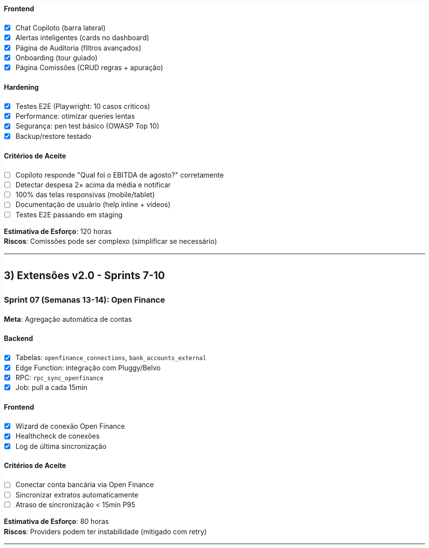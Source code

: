 #### Frontend
- [x] Chat Copiloto (barra lateral)
- [x] Alertas inteligentes (cards no dashboard)
- [x] Página de Auditoria (filtros avançados)
- [x] Onboarding (tour guiado)
- [x] Página Comissões (CRUD regras + apuração)

#### Hardening
- [x] Testes E2E (Playwright: 10 casos críticos)
- [x] Performance: otimizar queries lentas
- [x] Segurança: pen test básico (OWASP Top 10)
- [x] Backup/restore testado

#### Critérios de Aceite
- [ ] Copiloto responde "Qual foi o EBITDA de agosto?" corretamente
- [ ] Detectar despesa 2× acima da média e notificar
- [ ] 100% das telas responsivas (mobile/tablet)
- [ ] Documentação de usuário (help inline + vídeos)
- [ ] Testes E2E passando em staging

**Estimativa de Esforço**: 120 horas  
**Riscos**: Comissões pode ser complexo (simplificar se necessário)

---

## 3) Extensões v2.0 - Sprints 7-10

### Sprint 07 (Semanas 13-14): Open Finance

**Meta**: Agregação automática de contas

#### Backend
- [x] Tabelas: `openfinance_connections`, `bank_accounts_external`
- [x] Edge Function: integração com Pluggy/Belvo
- [x] RPC: `rpc_sync_openfinance`
- [x] Job: pull a cada 15min

#### Frontend
- [x] Wizard de conexão Open Finance
- [x] Healthcheck de conexões
- [x] Log de última sincronização

#### Critérios de Aceite
- [ ] Conectar conta bancária via Open Finance
- [ ] Sincronizar extratos automaticamente
- [ ] Atraso de sincronização < 15min P95

**Estimativa de Esforço**: 80 horas  
**Riscos**: Providers podem ter instabilidade (mitigado com retry)

---
